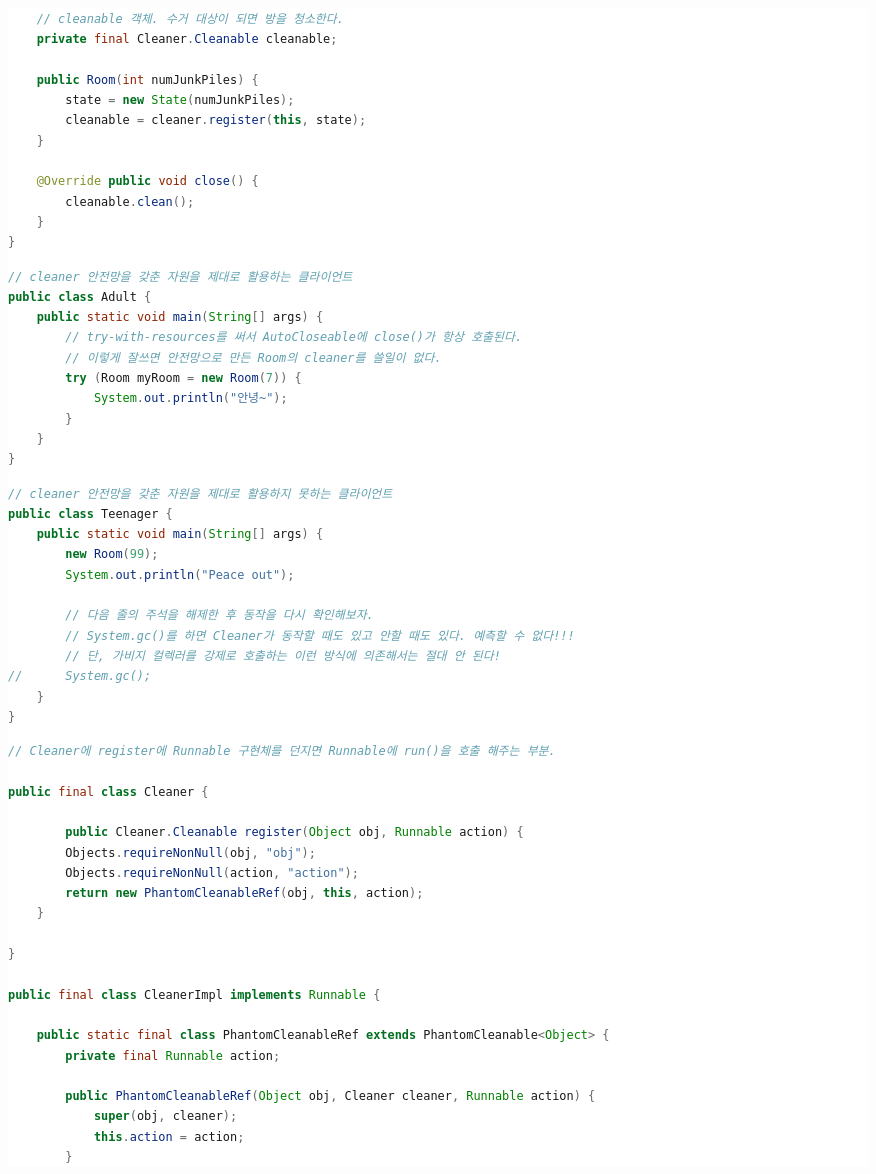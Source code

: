 ```java
    // cleanable 객체. 수거 대상이 되면 방을 청소한다.
    private final Cleaner.Cleanable cleanable;

    public Room(int numJunkPiles) {
        state = new State(numJunkPiles);
        cleanable = cleaner.register(this, state);
    }

    @Override public void close() {
        cleanable.clean();
    }
}
```

```java
// cleaner 안전망을 갖춘 자원을 제대로 활용하는 클라이언트
public class Adult {
    public static void main(String[] args) {
        // try-with-resources를 써서 AutoCloseable에 close()가 항상 호출된다.
        // 이렇게 잘쓰면 안전망으로 만든 Room의 cleaner를 쓸일이 없다.
        try (Room myRoom = new Room(7)) {
            System.out.println("안녕~");
        }
    }
}
```

```java
// cleaner 안전망을 갖춘 자원을 제대로 활용하지 못하는 클라이언트
public class Teenager {
    public static void main(String[] args) {
        new Room(99);
        System.out.println("Peace out");

        // 다음 줄의 주석을 해제한 후 동작을 다시 확인해보자.
      	// System.gc()를 하면 Cleaner가 동작할 때도 있고 안할 때도 있다. 예측할 수 없다!!!
        // 단, 가비지 컬렉러를 강제로 호출하는 이런 방식에 의존해서는 절대 안 된다!
//      System.gc();
    }
}
```

```java
// Cleaner에 register에 Runnable 구현체를 던지면 Runnable에 run()을 호출 해주는 부분.

public final class Cleaner {
  	
		public Cleaner.Cleanable register(Object obj, Runnable action) {
        Objects.requireNonNull(obj, "obj");
        Objects.requireNonNull(action, "action");
        return new PhantomCleanableRef(obj, this, action);
    }
  	
}

public final class CleanerImpl implements Runnable {

  	public static final class PhantomCleanableRef extends PhantomCleanable<Object> {
        private final Runnable action;

        public PhantomCleanableRef(Object obj, Cleaner cleaner, Runnable action) {
            super(obj, cleaner);
            this.action = action;
        }

```